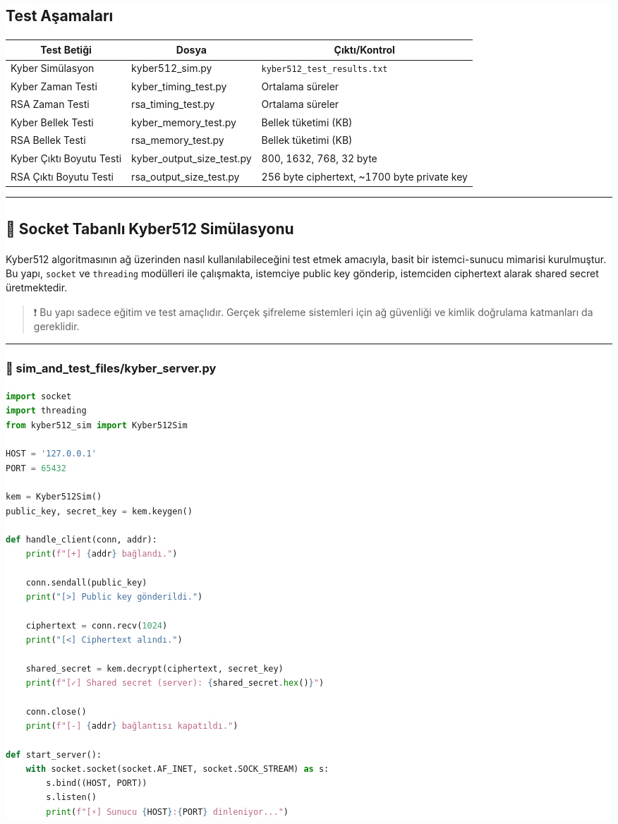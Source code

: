 
## Test Aşamaları

| Test Betiği                        | Dosya                            | Çıktı/Kontrol                                       |
|-----------------------------------|----------------------------------|-----------------------------------------------------|
| Kyber Simülasyon                  | kyber512_sim.py                  | `kyber512_test_results.txt`                        |
| Kyber Zaman Testi                 | kyber_timing_test.py             | Ortalama süreler                                    |
| RSA Zaman Testi                   | rsa_timing_test.py               | Ortalama süreler                                    |
| Kyber Bellek Testi                | kyber_memory_test.py             | Bellek tüketimi (KB)                                |
| RSA Bellek Testi                  | rsa_memory_test.py               | Bellek tüketimi (KB)                                |
| Kyber Çıktı Boyutu Testi          | kyber_output_size_test.py        | 800, 1632, 768, 32 byte                             |
| RSA Çıktı Boyutu Testi            | rsa_output_size_test.py          | 256 byte ciphertext, ~1700 byte private key         |

---



## 🔗 Socket Tabanlı Kyber512 Simülasyonu

Kyber512 algoritmasının ağ üzerinden nasıl kullanılabileceğini test etmek amacıyla, basit bir istemci-sunucu mimarisi kurulmuştur. Bu yapı, `socket` ve `threading` modülleri ile çalışmakta, istemciye public key gönderip, istemciden ciphertext alarak shared secret üretmektedir.

> ❗ Bu yapı sadece eğitim ve test amaçlıdır. Gerçek şifreleme sistemleri için ağ güvenliği ve kimlik doğrulama katmanları da gereklidir.

---

### 📁 sim_and_test_files/kyber_server.py

```python
import socket
import threading
from kyber512_sim import Kyber512Sim

HOST = '127.0.0.1'
PORT = 65432

kem = Kyber512Sim()
public_key, secret_key = kem.keygen()

def handle_client(conn, addr):
    print(f"[+] {addr} bağlandı.")

    conn.sendall(public_key)
    print("[>] Public key gönderildi.")

    ciphertext = conn.recv(1024)
    print("[<] Ciphertext alındı.")

    shared_secret = kem.decrypt(ciphertext, secret_key)
    print(f"[✓] Shared secret (server): {shared_secret.hex()}")

    conn.close()
    print(f"[-] {addr} bağlantısı kapatıldı.")

def start_server():
    with socket.socket(socket.AF_INET, socket.SOCK_STREAM) as s:
        s.bind((HOST, PORT))
        s.listen()
        print(f"[⚡] Sunucu {HOST}:{PORT} dinleniyor...")
```